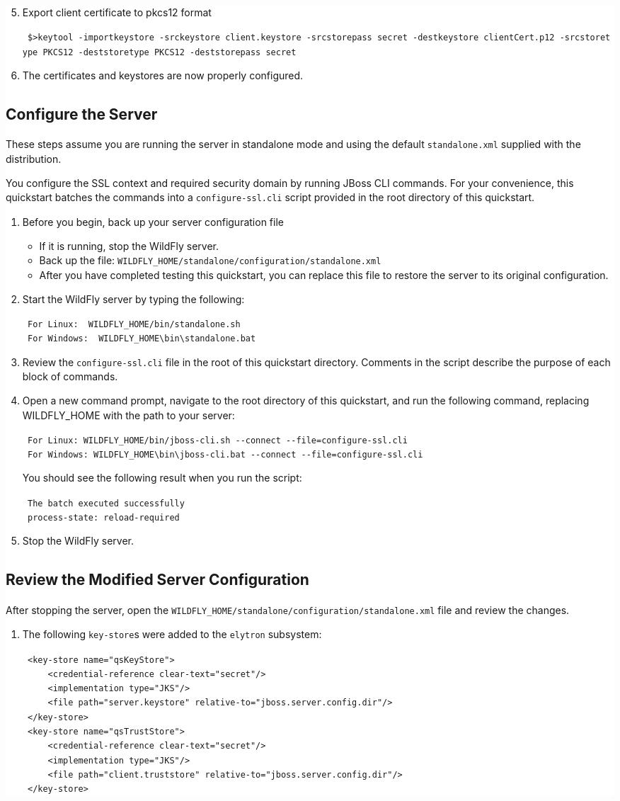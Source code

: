 5. Export client certificate to pkcs12 format

        $>keytool -importkeystore -srckeystore client.keystore -srcstorepass secret -destkeystore clientCert.p12 -srcstoretype PKCS12 -deststoretype PKCS12 -deststorepass secret

6. The certificates and keystores are now properly configured.

## Configure the Server

These steps assume you are running the server in standalone mode and using the default `standalone.xml` supplied with the distribution.

You configure the SSL context and required security domain by running JBoss CLI commands. For your convenience, this quickstart batches the commands into a `configure-ssl.cli` script provided in the root directory of this quickstart.

1. Before you begin, back up your server configuration file
    * If it is running, stop the WildFly server.
    * Back up the file: `WILDFLY_HOME/standalone/configuration/standalone.xml`
    * After you have completed testing this quickstart, you can replace this file to restore the server to its original configuration.

2. Start the WildFly server by typing the following:

        For Linux:  WILDFLY_HOME/bin/standalone.sh
        For Windows:  WILDFLY_HOME\bin\standalone.bat
3. Review the `configure-ssl.cli` file in the root of this quickstart directory. Comments in the script describe the purpose of each block of commands.

4. Open a new command prompt, navigate to the root directory of this quickstart, and run the following command, replacing WILDFLY_HOME with the path to your server:

        For Linux: WILDFLY_HOME/bin/jboss-cli.sh --connect --file=configure-ssl.cli
        For Windows: WILDFLY_HOME\bin\jboss-cli.bat --connect --file=configure-ssl.cli
    You should see the following result when you run the script:

        The batch executed successfully
        process-state: reload-required 
        
5. Stop the WildFly server.

## Review the Modified Server Configuration

After stopping the server, open the `WILDFLY_HOME/standalone/configuration/standalone.xml` file and review the changes.

1. The following `key-store`s were added to the `elytron` subsystem:

        <key-store name="qsKeyStore">
            <credential-reference clear-text="secret"/>
            <implementation type="JKS"/>
            <file path="server.keystore" relative-to="jboss.server.config.dir"/>
        </key-store>
        <key-store name="qsTrustStore">
            <credential-reference clear-text="secret"/>
            <implementation type="JKS"/>
            <file path="client.truststore" relative-to="jboss.server.config.dir"/>
        </key-store>
